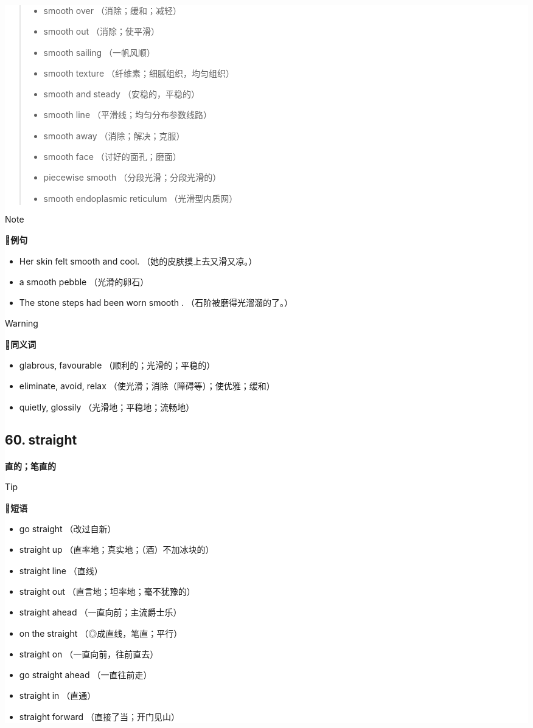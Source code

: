 >
> - smooth over （消除；缓和；减轻）
>
> - smooth out （消除；使平滑）
>
> - smooth sailing （一帆风顺）
>
> - smooth texture （纤维素；细腻组织，均匀组织）
>
> - smooth and steady （安稳的，平稳的）
>
> - smooth line （平滑线；均匀分布参数线路）
>
> - smooth away （消除；解决；克服）
>
> - smooth face （讨好的面孔；磨面）
>
> - piecewise smooth （分段光滑；分段光滑的）
>
> - smooth endoplasmic reticulum （光滑型内质网）
>

> [!NOTE]
> **🎤例句**
> - Her skin felt smooth and cool. （她的皮肤摸上去又滑又凉。）
>
> - a smooth pebble （光滑的卵石）
>
> - The stone steps had been worn smooth . （石阶被磨得光溜溜的了。）
>

> [!WARNING]
> **🤔同义词**
> - glabrous, favourable （顺利的；光滑的；平稳的）
>
> - eliminate, avoid, relax （使光滑；消除（障碍等）；使优雅；缓和）
>
> - quietly, glossily （光滑地；平稳地；流畅地）
>

## 60. straight

**直的；笔直的**

> [!TIP]
> **🤩短语**
> - go straight （改过自新）
>
> - straight up （直率地；真实地；（酒）不加冰块的）
>
> - straight line （直线）
>
> - straight out （直言地；坦率地；毫不犹豫的）
>
> - straight ahead （一直向前；主流爵士乐）
>
> - on the straight （◎成直线，笔直；平行）
>
> - straight on （一直向前，往前直去）
>
> - go straight ahead （一直往前走）
>
> - straight in （直通）
>
> - straight forward （直接了当；开门见山）